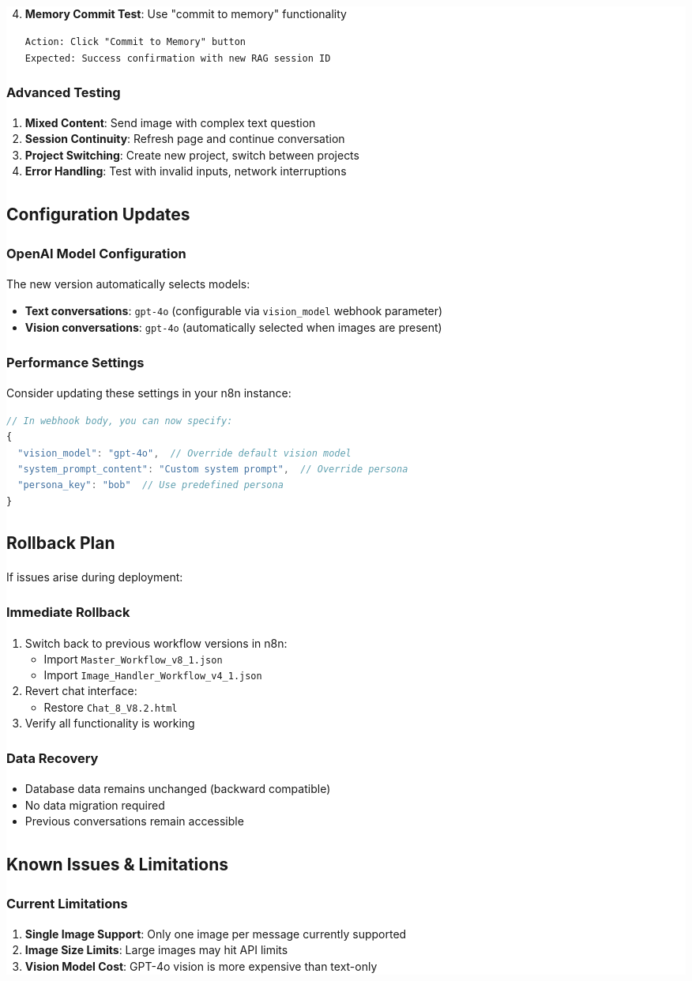 4. **Memory Commit Test**: Use "commit to memory" functionality
   ```
   Action: Click "Commit to Memory" button
   Expected: Success confirmation with new RAG session ID
   ```

### Advanced Testing
1. **Mixed Content**: Send image with complex text question
2. **Session Continuity**: Refresh page and continue conversation
3. **Project Switching**: Create new project, switch between projects
4. **Error Handling**: Test with invalid inputs, network interruptions

## Configuration Updates

### OpenAI Model Configuration
The new version automatically selects models:
- **Text conversations**: `gpt-4o` (configurable via `vision_model` webhook parameter)
- **Vision conversations**: `gpt-4o` (automatically selected when images are present)

### Performance Settings
Consider updating these settings in your n8n instance:
```javascript
// In webhook body, you can now specify:
{
  "vision_model": "gpt-4o",  // Override default vision model
  "system_prompt_content": "Custom system prompt",  // Override persona
  "persona_key": "bob"  // Use predefined persona
}
```

## Rollback Plan

If issues arise during deployment:

### Immediate Rollback
1. Switch back to previous workflow versions in n8n:
   - Import `Master_Workflow_v8_1.json`
   - Import `Image_Handler_Workflow_v4_1.json`
2. Revert chat interface:
   - Restore `Chat_8_V8.2.html`
3. Verify all functionality is working

### Data Recovery
- Database data remains unchanged (backward compatible)
- No data migration required
- Previous conversations remain accessible

## Known Issues & Limitations

### Current Limitations
1. **Single Image Support**: Only one image per message currently supported
2. **Image Size Limits**: Large images may hit API limits
3. **Vision Model Cost**: GPT-4o vision is more expensive than text-only
